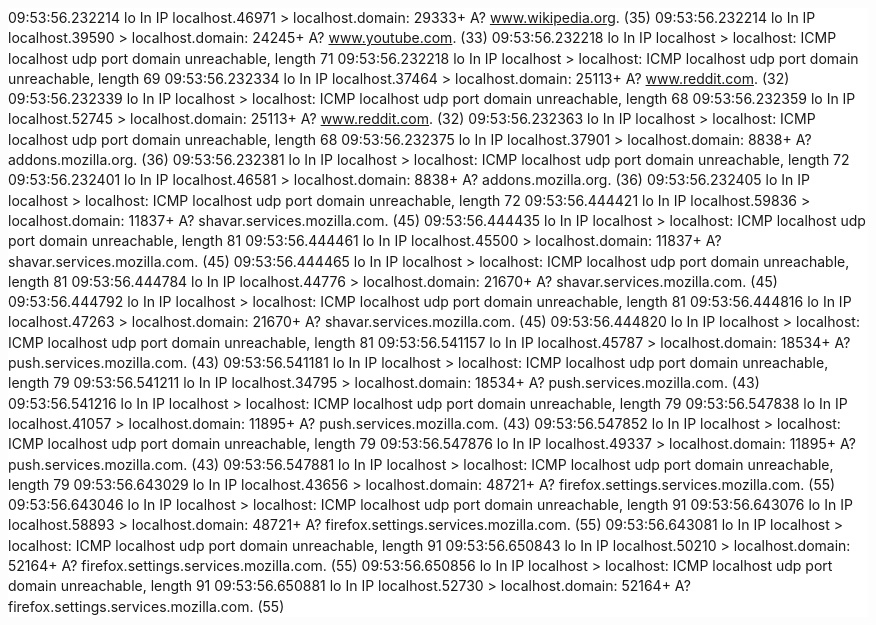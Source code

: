 09:53:56.232214 lo    In  IP localhost.46971 > localhost.domain: 29333+ A? www.wikipedia.org. (35)
09:53:56.232214 lo    In  IP localhost.39590 > localhost.domain: 24245+ A? www.youtube.com. (33)
09:53:56.232218 lo    In  IP localhost > localhost: ICMP localhost udp port domain unreachable, length 71
09:53:56.232218 lo    In  IP localhost > localhost: ICMP localhost udp port domain unreachable, length 69
09:53:56.232334 lo    In  IP localhost.37464 > localhost.domain: 25113+ A? www.reddit.com. (32)
09:53:56.232339 lo    In  IP localhost > localhost: ICMP localhost udp port domain unreachable, length 68
09:53:56.232359 lo    In  IP localhost.52745 > localhost.domain: 25113+ A? www.reddit.com. (32)
09:53:56.232363 lo    In  IP localhost > localhost: ICMP localhost udp port domain unreachable, length 68
09:53:56.232375 lo    In  IP localhost.37901 > localhost.domain: 8838+ A? addons.mozilla.org. (36)
09:53:56.232381 lo    In  IP localhost > localhost: ICMP localhost udp port domain unreachable, length 72
09:53:56.232401 lo    In  IP localhost.46581 > localhost.domain: 8838+ A? addons.mozilla.org. (36)
09:53:56.232405 lo    In  IP localhost > localhost: ICMP localhost udp port domain unreachable, length 72
09:53:56.444421 lo    In  IP localhost.59836 > localhost.domain: 11837+ A? shavar.services.mozilla.com. (45)
09:53:56.444435 lo    In  IP localhost > localhost: ICMP localhost udp port domain unreachable, length 81
09:53:56.444461 lo    In  IP localhost.45500 > localhost.domain: 11837+ A? shavar.services.mozilla.com. (45)
09:53:56.444465 lo    In  IP localhost > localhost: ICMP localhost udp port domain unreachable, length 81
09:53:56.444784 lo    In  IP localhost.44776 > localhost.domain: 21670+ A? shavar.services.mozilla.com. (45)
09:53:56.444792 lo    In  IP localhost > localhost: ICMP localhost udp port domain unreachable, length 81
09:53:56.444816 lo    In  IP localhost.47263 > localhost.domain: 21670+ A? shavar.services.mozilla.com. (45)
09:53:56.444820 lo    In  IP localhost > localhost: ICMP localhost udp port domain unreachable, length 81
09:53:56.541157 lo    In  IP localhost.45787 > localhost.domain: 18534+ A? push.services.mozilla.com. (43)
09:53:56.541181 lo    In  IP localhost > localhost: ICMP localhost udp port domain unreachable, length 79
09:53:56.541211 lo    In  IP localhost.34795 > localhost.domain: 18534+ A? push.services.mozilla.com. (43)
09:53:56.541216 lo    In  IP localhost > localhost: ICMP localhost udp port domain unreachable, length 79
09:53:56.547838 lo    In  IP localhost.41057 > localhost.domain: 11895+ A? push.services.mozilla.com. (43)
09:53:56.547852 lo    In  IP localhost > localhost: ICMP localhost udp port domain unreachable, length 79
09:53:56.547876 lo    In  IP localhost.49337 > localhost.domain: 11895+ A? push.services.mozilla.com. (43)
09:53:56.547881 lo    In  IP localhost > localhost: ICMP localhost udp port domain unreachable, length 79
09:53:56.643029 lo    In  IP localhost.43656 > localhost.domain: 48721+ A? firefox.settings.services.mozilla.com. (55)
09:53:56.643046 lo    In  IP localhost > localhost: ICMP localhost udp port domain unreachable, length 91
09:53:56.643076 lo    In  IP localhost.58893 > localhost.domain: 48721+ A? firefox.settings.services.mozilla.com. (55)
09:53:56.643081 lo    In  IP localhost > localhost: ICMP localhost udp port domain unreachable, length 91
09:53:56.650843 lo    In  IP localhost.50210 > localhost.domain: 52164+ A? firefox.settings.services.mozilla.com. (55)
09:53:56.650856 lo    In  IP localhost > localhost: ICMP localhost udp port domain unreachable, length 91
09:53:56.650881 lo    In  IP localhost.52730 > localhost.domain: 52164+ A? firefox.settings.services.mozilla.com. (55)